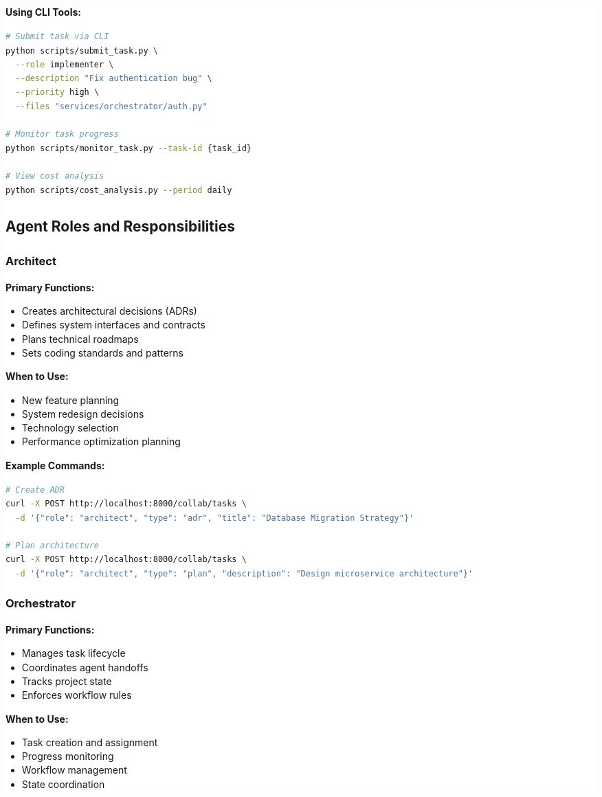 **Using CLI Tools:**
```bash
# Submit task via CLI
python scripts/submit_task.py \
  --role implementer \
  --description "Fix authentication bug" \
  --priority high \
  --files "services/orchestrator/auth.py"

# Monitor task progress
python scripts/monitor_task.py --task-id {task_id}

# View cost analysis
python scripts/cost_analysis.py --period daily
```

## Agent Roles and Responsibilities

### Architect
**Primary Functions:**
- Creates architectural decisions (ADRs)
- Defines system interfaces and contracts
- Plans technical roadmaps
- Sets coding standards and patterns

**When to Use:**
- New feature planning
- System redesign decisions
- Technology selection
- Performance optimization planning

**Example Commands:**
```bash
# Create ADR
curl -X POST http://localhost:8000/collab/tasks \
  -d '{"role": "architect", "type": "adr", "title": "Database Migration Strategy"}'

# Plan architecture
curl -X POST http://localhost:8000/collab/tasks \
  -d '{"role": "architect", "type": "plan", "description": "Design microservice architecture"}'
```

### Orchestrator
**Primary Functions:**
- Manages task lifecycle
- Coordinates agent handoffs
- Tracks project state
- Enforces workflow rules

**When to Use:**
- Task creation and assignment
- Progress monitoring
- Workflow management
- State coordination
